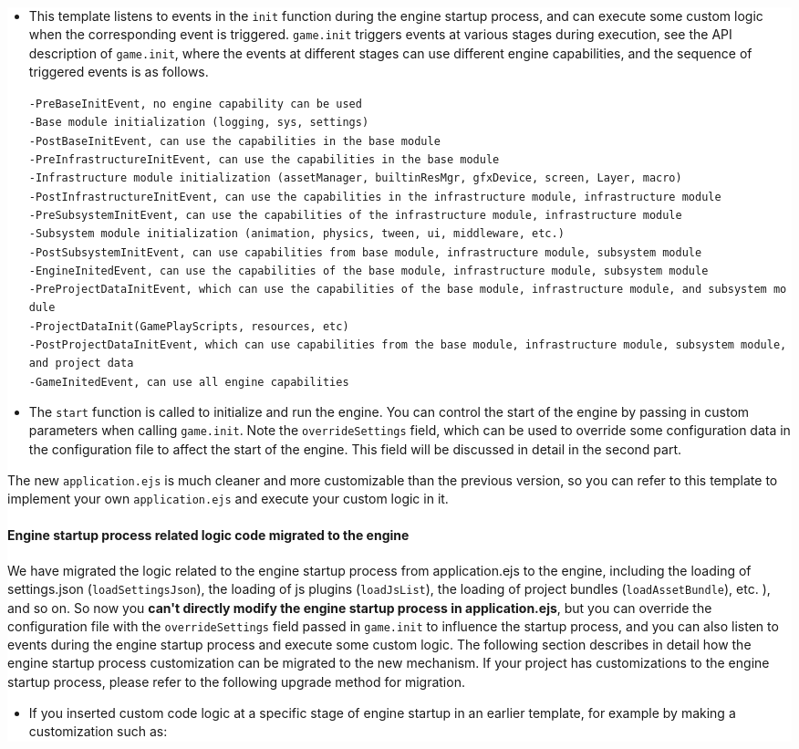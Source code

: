 - This template listens to events in the `init` function during the engine startup process, and can execute some custom logic when the corresponding event is triggered.
    `game.init` triggers events at various stages during execution, see the API description of `game.init`, where the events at different stages can use different engine capabilities, and the sequence of triggered events is as follows.

    ```
    -PreBaseInitEvent, no engine capability can be used
    -Base module initialization (logging, sys, settings)
    -PostBaseInitEvent, can use the capabilities in the base module
    -PreInfrastructureInitEvent, can use the capabilities in the base module
    -Infrastructure module initialization (assetManager, builtinResMgr, gfxDevice, screen, Layer, macro)
    -PostInfrastructureInitEvent, can use the capabilities in the infrastructure module, infrastructure module
    -PreSubsystemInitEvent, can use the capabilities of the infrastructure module, infrastructure module
    -Subsystem module initialization (animation, physics, tween, ui, middleware, etc.)
    -PostSubsystemInitEvent, can use capabilities from base module, infrastructure module, subsystem module
    -EngineInitedEvent, can use the capabilities of the base module, infrastructure module, subsystem module
    -PreProjectDataInitEvent, which can use the capabilities of the base module, infrastructure module, and subsystem module
    -ProjectDataInit(GamePlayScripts, resources, etc)
    -PostProjectDataInitEvent, which can use capabilities from the base module, infrastructure module, subsystem module, and project data
    -GameInitedEvent, can use all engine capabilities
    ```

- The `start` function is called to initialize and run the engine. You can control the start of the engine by passing in custom parameters when calling `game.init`. Note the `overrideSettings` field, which can be used to override some configuration data in the configuration file to affect the start of the engine. This field will be discussed in detail in the second part.

The new `application.ejs` is much cleaner and more customizable than the previous version, so you can refer to this template to implement your own `application.ejs` and execute your custom logic in it.

#### Engine startup process related logic code migrated to the engine

We have migrated the logic related to the engine startup process from application.ejs to the engine, including the loading of settings.json (`loadSettingsJson`), the loading of js plugins (`loadJsList`), the loading of project bundles (`loadAssetBundle`), etc. ), and so on. So now you **can't directly modify the engine startup process in application.ejs**, but you can override the configuration file with the `overrideSettings` field passed in `game.init` to influence the startup process, and you can also listen to events during the engine startup process and execute some custom logic. The following section describes in detail how the engine startup process customization can be migrated to the new mechanism. If your project has customizations to the engine startup process, please refer to the following upgrade method for migration.

- If you inserted custom code logic at a specific stage of engine startup in an earlier template, for example by making a customization such as:
